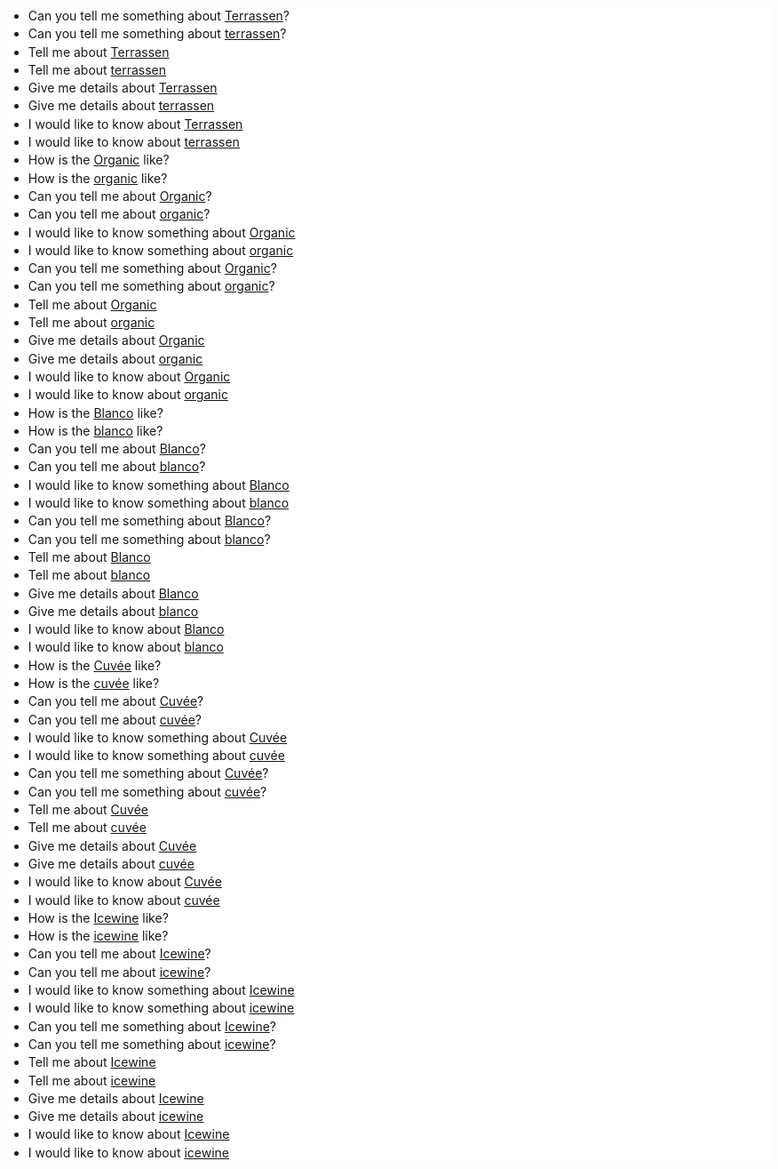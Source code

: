 - Can you tell me something about [Terrassen](wine)?
- Can you tell me something about [terrassen](wine)?
- Tell me about [Terrassen](wine)
- Tell me about [terrassen](wine)
- Give me details about [Terrassen](wine)
- Give me details about [terrassen](wine)
- I would like to know about [Terrassen](wine)
- I would like to know about [terrassen](wine)
- How is the [Organic](wine) like?
- How is the [organic](wine) like?
- Can you tell me about [Organic](wine)?
- Can you tell me about [organic](wine)?
- I would like to know something about [Organic](wine)
- I would like to know something about [organic](wine)
- Can you tell me something about [Organic](wine)?
- Can you tell me something about [organic](wine)?
- Tell me about [Organic](wine)
- Tell me about [organic](wine)
- Give me details about [Organic](wine)
- Give me details about [organic](wine)
- I would like to know about [Organic](wine)
- I would like to know about [organic](wine)
- How is the [Blanco](wine) like?
- How is the [blanco](wine) like?
- Can you tell me about [Blanco](wine)?
- Can you tell me about [blanco](wine)?
- I would like to know something about [Blanco](wine)
- I would like to know something about [blanco](wine)
- Can you tell me something about [Blanco](wine)?
- Can you tell me something about [blanco](wine)?
- Tell me about [Blanco](wine)
- Tell me about [blanco](wine)
- Give me details about [Blanco](wine)
- Give me details about [blanco](wine)
- I would like to know about [Blanco](wine)
- I would like to know about [blanco](wine)
- How is the [Cuvée](wine) like?
- How is the [cuvée](wine) like?
- Can you tell me about [Cuvée](wine)?
- Can you tell me about [cuvée](wine)?
- I would like to know something about [Cuvée](wine)
- I would like to know something about [cuvée](wine)
- Can you tell me something about [Cuvée](wine)?
- Can you tell me something about [cuvée](wine)?
- Tell me about [Cuvée](wine)
- Tell me about [cuvée](wine)
- Give me details about [Cuvée](wine)
- Give me details about [cuvée](wine)
- I would like to know about [Cuvée](wine)
- I would like to know about [cuvée](wine)
- How is the [Icewine](wine) like?
- How is the [icewine](wine) like?
- Can you tell me about [Icewine](wine)?
- Can you tell me about [icewine](wine)?
- I would like to know something about [Icewine](wine)
- I would like to know something about [icewine](wine)
- Can you tell me something about [Icewine](wine)?
- Can you tell me something about [icewine](wine)?
- Tell me about [Icewine](wine)
- Tell me about [icewine](wine)
- Give me details about [Icewine](wine)
- Give me details about [icewine](wine)
- I would like to know about [Icewine](wine)
- I would like to know about [icewine](wine)